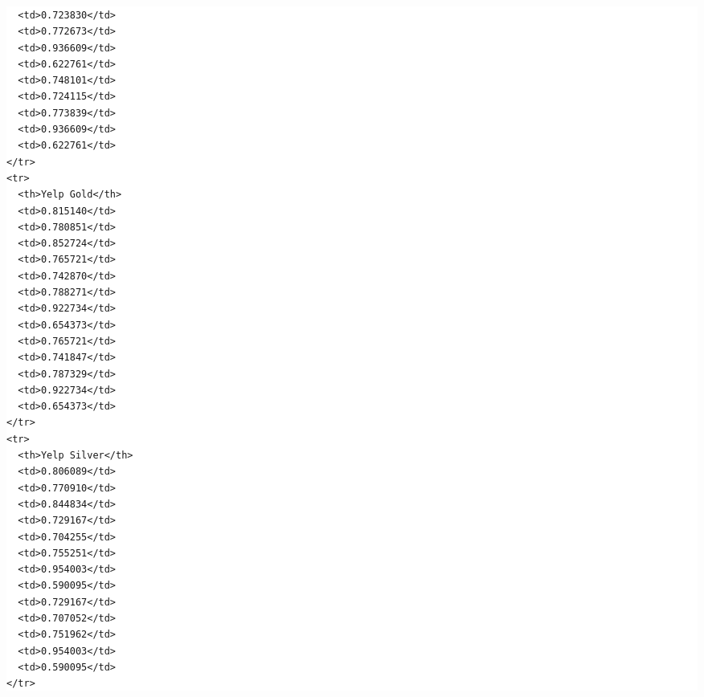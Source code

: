       <td>0.723830</td>
      <td>0.772673</td>
      <td>0.936609</td>
      <td>0.622761</td>
      <td>0.748101</td>
      <td>0.724115</td>
      <td>0.773839</td>
      <td>0.936609</td>
      <td>0.622761</td>
    </tr>
    <tr>
      <th>Yelp Gold</th>
      <td>0.815140</td>
      <td>0.780851</td>
      <td>0.852724</td>
      <td>0.765721</td>
      <td>0.742870</td>
      <td>0.788271</td>
      <td>0.922734</td>
      <td>0.654373</td>
      <td>0.765721</td>
      <td>0.741847</td>
      <td>0.787329</td>
      <td>0.922734</td>
      <td>0.654373</td>
    </tr>
    <tr>
      <th>Yelp Silver</th>
      <td>0.806089</td>
      <td>0.770910</td>
      <td>0.844834</td>
      <td>0.729167</td>
      <td>0.704255</td>
      <td>0.755251</td>
      <td>0.954003</td>
      <td>0.590095</td>
      <td>0.729167</td>
      <td>0.707052</td>
      <td>0.751962</td>
      <td>0.954003</td>
      <td>0.590095</td>
    </tr>
  </tbody>
</table>
</div>


